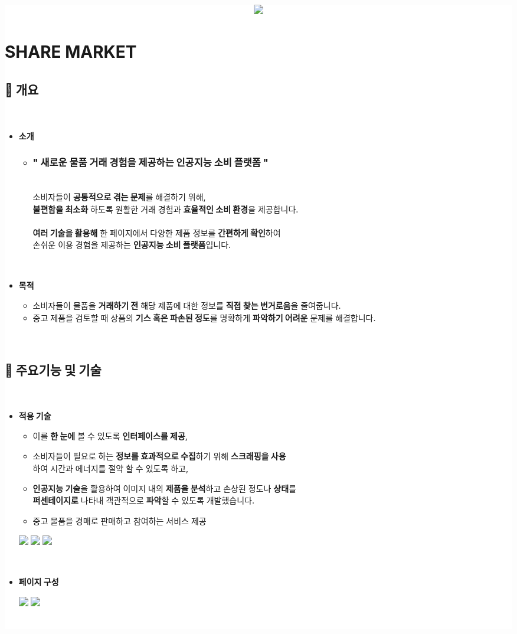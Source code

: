 <p align="center">
  <img src="https://github.com/StarSwallowedDeep/Team-Repository-Share-Market-Client/assets/139122242/fdc2468b-dfa9-4d2a-a017-780507c388e3">
</p>

# **SHARE MARKET**
## **📑 개요**
<br>

+ **소개**
    + ### **" 새로운 물품 거래 경험을 제공하는 인공지능 소비 플랫폼 "**
      <br>소비자들이 **공통적으로 겪는 문제**를 해결하기 위해,   
      **불편함을 최소화** 하도록 원활한 거래 경험과 **효율적인 소비 환경**을 제공합니다.  
      <br>**여러 기술을 활용해** 한 페이지에서 다양한 제품 정보를 **간편하게 확인**하여  
      손쉬운 이용 경험을 제공하는 **인공지능 소비 플랫폼**입니다.  
<br>

+ **목적**
  
    + 소비자들이 물품을 **거래하기 전** 해당 제품에 대한 정보를 **직접 찾는 번거로움**을 줄여줍니다.
    + 중고 제품을 검토할 때 상품의 **기스 혹은 파손된 정도**를 명확하게 **파악하기 어려운** 
    문제를 해결합니다.
<br>

## **📌 주요기능 및 기술**
<br>

+ **적용 기술**
  
    + 이를 **한 눈에** 볼 수 있도록 **인터페이스를 제공**,  

    + 소비자들이 필요로 하는 **정보를 효과적으로 수집**하기 위해 **스크래핑을 사용**  
    하여 시간과 에너지를 절약 할 수 있도록 하고,  

    + **인공지능 기술**을 활용하여 이미지 내의 **제품을 분석**하고 손상된 정도나 **상태**를  
    **퍼센테이지로** 나타내 객관적으로 **파악**할 수 있도록 개발했습니다.  

    + 중고 물품을 경매로 판매하고 참여하는 서비스 제공

  <p>
    <img src="https://github.com/StarSwallowedDeep/Team-Repository-Share-Market-Client/assets/139122242/3d52c643-95ca-4ed6-a665-9258600948c9" style="width: 70%">
    <img src="https://github.com/StarSwallowedDeep/Team-Repository-Share-Market-Client/assets/139122242/97d86e54-67a5-4501-ba33-8f40400879c2" style="width: 70%">
    <img src="https://github.com/StarSwallowedDeep/Team-Repository-Share-Market-Client/assets/139122242/f1d18924-de8f-49b4-9b89-daa7050698c8" style="width: 70%">
  </p>
<br>

+ **페이지 구성**
  <p>
    <img src="https://github.com/StarSwallowedDeep/Team-Repository-Share-Market-Client/assets/139122242/95ed09e5-e162-4085-ba45-f9adb23bdd55" style="width: 70%">
    <img src="https://github.com/StarSwallowedDeep/Team-Repository-Share-Market-Client/assets/139122242/7edbefc0-c017-409e-93db-8fcbf5af0da9" style="width: 70%">
  </p>
<br>
